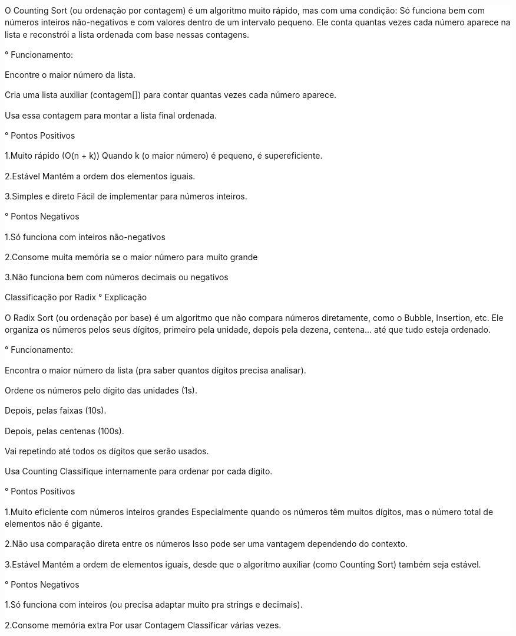 O Counting Sort (ou ordenação por contagem) é um algoritmo muito rápido, mas com uma condição: Só funciona bem com números inteiros não-negativos e com valores dentro de um intervalo pequeno. Ele conta quantas vezes cada número aparece na lista e reconstrói a lista ordenada com base nessas contagens.

° Funcionamento:

Encontre o maior número da lista.

Cria uma lista auxiliar (contagem[]) para contar quantas vezes cada número aparece.

Usa essa contagem para montar a lista final ordenada.

° Pontos Positivos

1.Muito rápido (O(n + k)) Quando k (o maior número) é pequeno, é supereficiente.

2.Estável Mantém a ordem dos elementos iguais.

3.Simples e direto Fácil de implementar para números inteiros.

° Pontos Negativos

1.Só funciona com inteiros não-negativos

2.Consome muita memória se o maior número para muito grande

3.Não funciona bem com números decimais ou negativos

Classificação por Radix ° Explicação

O Radix Sort (ou ordenação por base) é um algoritmo que não compara números diretamente, como o Bubble, Insertion, etc. Ele organiza os números pelos seus dígitos, primeiro pela unidade, depois pela dezena, centena... até que tudo esteja ordenado.

° Funcionamento:

Encontra o maior número da lista (pra saber quantos dígitos precisa analisar).

Ordene os números pelo dígito das unidades (1s).

Depois, pelas faixas (10s).

Depois, pelas centenas (100s).

Vai repetindo até todos os dígitos que serão usados.

Usa Counting Classifique internamente para ordenar por cada dígito.

° Pontos Positivos

1.Muito eficiente com números inteiros grandes Especialmente quando os números têm muitos dígitos, mas o número total de elementos não é gigante.

2.Não usa comparação direta entre os números Isso pode ser uma vantagem dependendo do contexto.

3.Estável Mantém a ordem de elementos iguais, desde que o algoritmo auxiliar (como Counting Sort) também seja estável.

° Pontos Negativos

1.Só funciona com inteiros (ou precisa adaptar muito pra strings e decimais).

2.Consome memória extra Por usar Contagem Classificar várias vezes.
